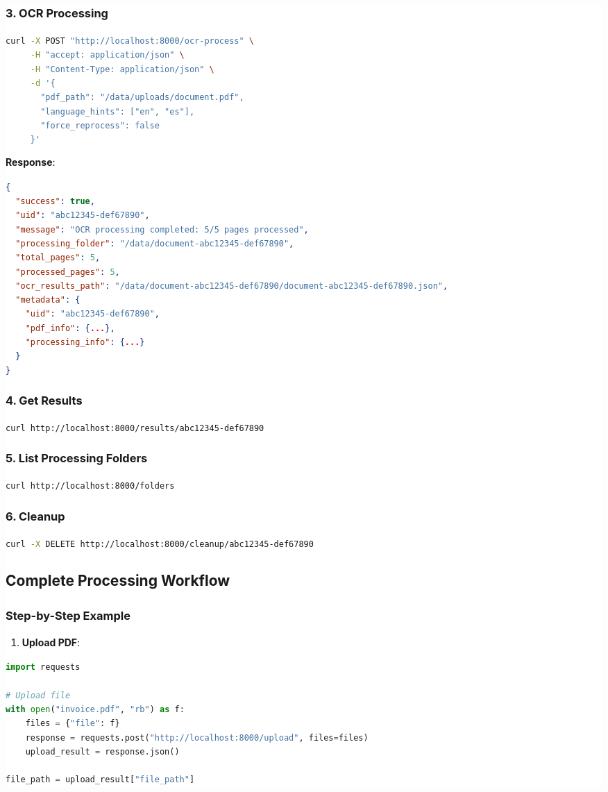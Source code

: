 ### 3. OCR Processing
```bash
curl -X POST "http://localhost:8000/ocr-process" \
     -H "accept: application/json" \
     -H "Content-Type: application/json" \
     -d '{
       "pdf_path": "/data/uploads/document.pdf",
       "language_hints": ["en", "es"],
       "force_reprocess": false
     }'
```

**Response**:
```json
{
  "success": true,
  "uid": "abc12345-def67890",
  "message": "OCR processing completed: 5/5 pages processed",
  "processing_folder": "/data/document-abc12345-def67890",
  "total_pages": 5,
  "processed_pages": 5,
  "ocr_results_path": "/data/document-abc12345-def67890/document-abc12345-def67890.json",
  "metadata": {
    "uid": "abc12345-def67890",
    "pdf_info": {...},
    "processing_info": {...}
  }
}
```

### 4. Get Results
```bash
curl http://localhost:8000/results/abc12345-def67890
```

### 5. List Processing Folders
```bash
curl http://localhost:8000/folders
```

### 6. Cleanup
```bash
curl -X DELETE http://localhost:8000/cleanup/abc12345-def67890
```

## Complete Processing Workflow

### Step-by-Step Example

1. **Upload PDF**:
```python
import requests

# Upload file
with open("invoice.pdf", "rb") as f:
    files = {"file": f}
    response = requests.post("http://localhost:8000/upload", files=files)
    upload_result = response.json()

file_path = upload_result["file_path"]
```
